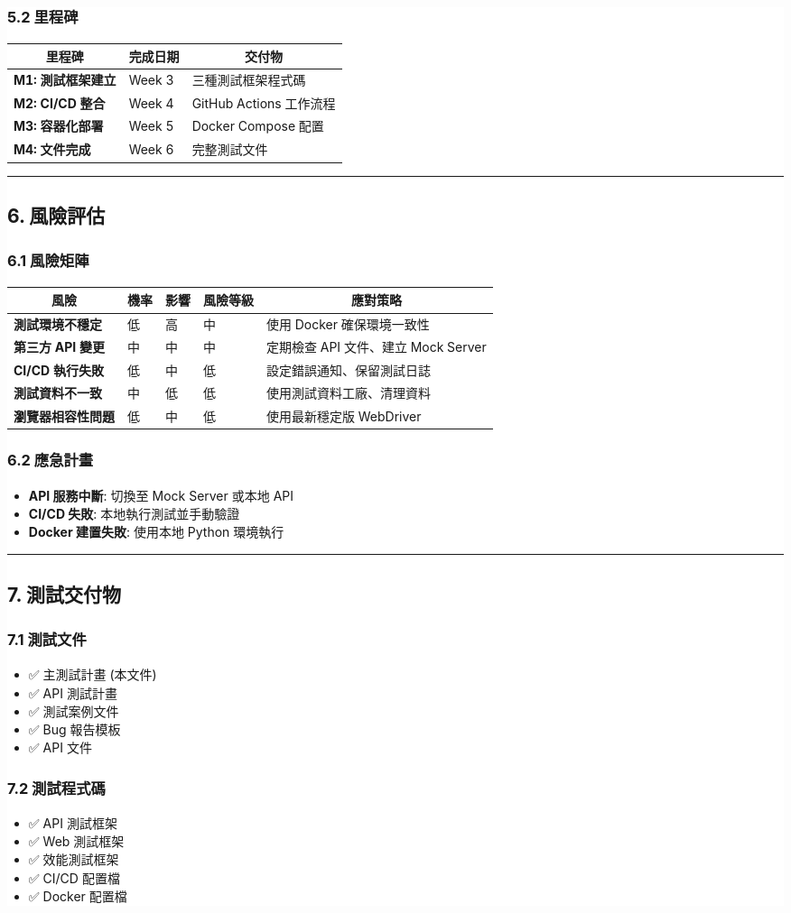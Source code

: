 ### 5.2 里程碑

| 里程碑 | 完成日期 | 交付物 |
|--------|----------|--------|
| **M1: 測試框架建立** | Week 3 | 三種測試框架程式碼 |
| **M2: CI/CD 整合** | Week 4 | GitHub Actions 工作流程 |
| **M3: 容器化部署** | Week 5 | Docker Compose 配置 |
| **M4: 文件完成** | Week 6 | 完整測試文件 |

---

## 6. 風險評估

### 6.1 風險矩陣

| 風險 | 機率 | 影響 | 風險等級 | 應對策略 |
|------|------|------|----------|----------|
| **測試環境不穩定** | 低 | 高 | 中 | 使用 Docker 確保環境一致性 |
| **第三方 API 變更** | 中 | 中 | 中 | 定期檢查 API 文件、建立 Mock Server |
| **CI/CD 執行失敗** | 低 | 中 | 低 | 設定錯誤通知、保留測試日誌 |
| **測試資料不一致** | 中 | 低 | 低 | 使用測試資料工廠、清理資料 |
| **瀏覽器相容性問題** | 低 | 中 | 低 | 使用最新穩定版 WebDriver |

### 6.2 應急計畫
- **API 服務中斷**: 切換至 Mock Server 或本地 API
- **CI/CD 失敗**: 本地執行測試並手動驗證
- **Docker 建置失敗**: 使用本地 Python 環境執行

---

## 7. 測試交付物

### 7.1 測試文件
- ✅ 主測試計畫 (本文件)
- ✅ API 測試計畫
- ✅ 測試案例文件
- ✅ Bug 報告模板
- ✅ API 文件

### 7.2 測試程式碼
- ✅ API 測試框架
- ✅ Web 測試框架
- ✅ 效能測試框架
- ✅ CI/CD 配置檔
- ✅ Docker 配置檔
